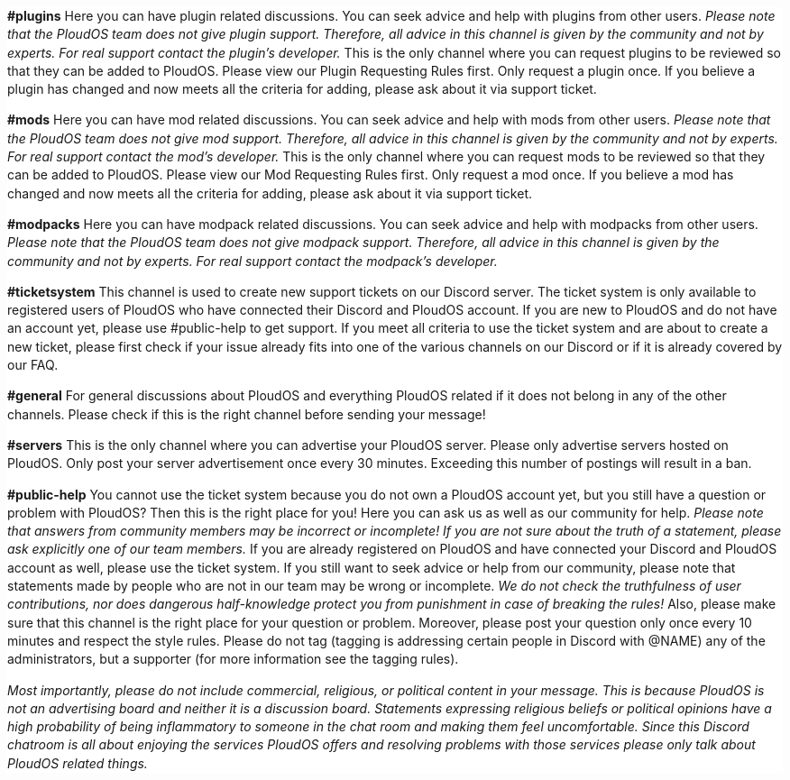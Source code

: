 **#plugins** Here you can have plugin related discussions. You can seek advice and help with plugins from other users. _Please note that the PloudOS team does not give plugin support. Therefore, all advice in this channel is given by the community and not by experts. For real support contact the plugin’s developer._ This is the only channel where you can request plugins to be reviewed so that they can be added to PloudOS. Please view our Plugin Requesting Rules first. Only request a plugin once. If you believe a plugin has changed and now meets all the criteria for adding, please ask about it via support ticket.

**#mods** Here you can have mod related discussions. You can seek advice and help with mods from other users. _Please note that the PloudOS team does not give mod support. Therefore, all advice in this channel is given by the community and not by experts. For real support contact the mod’s developer._ This is the only channel where you can request mods to be reviewed so that they can be added to PloudOS. Please view our Mod Requesting Rules first. Only request a mod once. If you believe a mod has changed and now meets all the criteria for adding, please ask about it via support ticket.

**#modpacks** Here you can have modpack related discussions. You can seek advice and help with modpacks from other users. _Please note that the PloudOS team does not give modpack support. Therefore, all advice in this channel is given by the community and not by experts. For real support contact the modpack’s developer._

**#ticketsystem** This channel is used to create new support tickets on our Discord server. The ticket system is only available to registered users of PloudOS who have connected their Discord and PloudOS account. If you are new to PloudOS and do not have an account yet, please use #public-help to get support. If you meet all criteria to use the ticket system and are about to create a new ticket, please first check if your issue already fits into one of the various channels on our Discord or if it is already covered by our FAQ.

**#general** For general discussions about PloudOS and everything PloudOS related if it does not belong in any of the other channels. Please check if this is the right channel before sending your message!

**#servers** This is the only channel where you can advertise your PloudOS server. Please only advertise servers hosted on PloudOS. Only post your server advertisement once every 30 minutes. Exceeding this number of postings will result in a ban.

**#public-help** You cannot use the ticket system because you do not own a PloudOS account yet, but you still have a question or problem with PloudOS? Then this is the right place for you! Here you can ask us as well as our community for help. _Please note that answers from community members may be incorrect or incomplete! If you are not sure about the truth of a statement, please ask explicitly one of our team members._ If you are already registered on PloudOS and have connected your Discord and PloudOS account as well, please use the ticket system. If you still want to seek advice or help from our community, please note that statements made by people who are not in our team may be wrong or incomplete. _We do not check the truthfulness of user contributions, nor does dangerous half-knowledge protect you from punishment in case of breaking the rules!_ Also, please make sure that this channel is the right place for your question or problem. Moreover, please post your question only once every 10 minutes and respect the style rules. Please do not tag (tagging is addressing certain people in Discord with @NAME) any of the administrators, but a supporter (for more information see the tagging rules).

_Most importantly, please do not include commercial, religious, or political content in your message. This is because PloudOS is not_ _an advertising board and neither it is a discussion board. Statements expressing religious beliefs or political opinions have a high probability of being inflammatory to someone in the chat room and making them feel uncomfortable. Since this Discord chatroom is all about enjoying the services PloudOS offers and resolving problems with those services please only talk about PloudOS related things._
